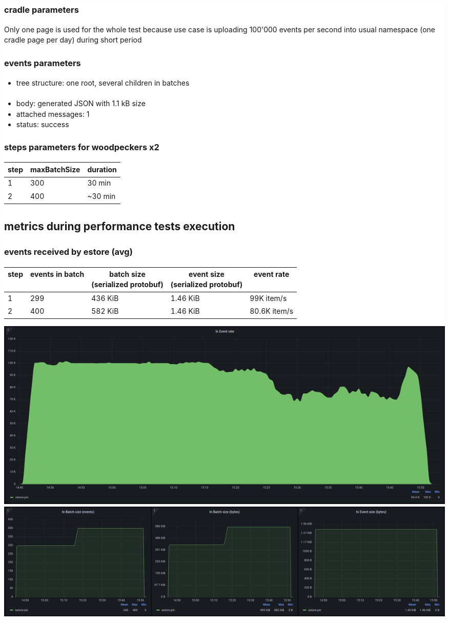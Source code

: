### cradle parameters
Only one page is used for the whole test because use case is uploading 100'000 events per second into usual namespace (one cradle page per day) during short period 

### events parameters
* tree structure: one root, several children in batches
<br><br>
* body: generated JSON with 1.1 kB size
* attached messages: 1
* status: success

### steps parameters for woodpeckers x2
| step | maxBatchSize | duration |
|:-----|:-------------|:---------|
| 1    | 300          | 30 min   |
| 2    | 400          | ~30 min  |

## metrics during performance tests execution

### events received by estore (avg)

| step | events in batch | batch size<br/>(serialized protobuf) | event size<br/>(serialized protobuf) | event rate   |
|------|-----------------|--------------------------------------|--------------------------------------|--------------|
| 1    | 299             | 436 KiB                              | 1.46 KiB                             | 99K item/s   |
| 2    | 400             | 582 KiB                              | 1.46 KiB                             | 80.6K item/s |

![monitoring estore: event rate](monitoring_estore_event_rate.png)
![monitoring estore: event size](monitoring_estore_event_size.png)
